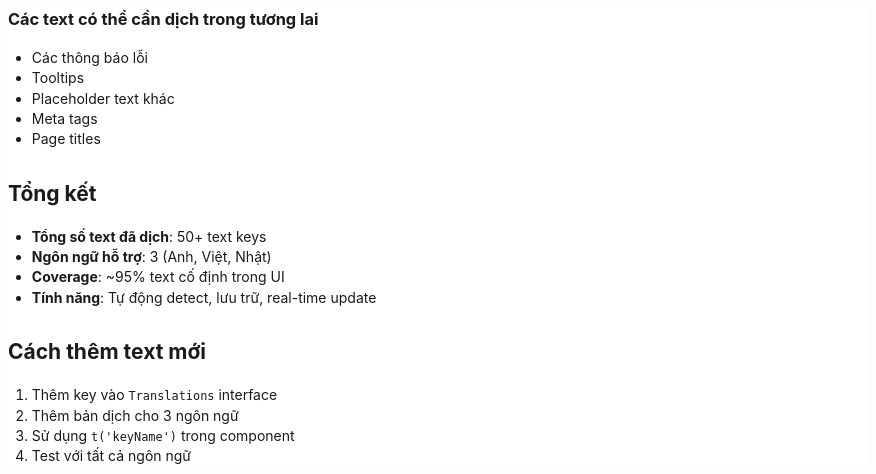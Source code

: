 ### Các text có thể cần dịch trong tương lai

- Các thông báo lỗi
- Tooltips
- Placeholder text khác
- Meta tags
- Page titles

## Tổng kết

- **Tổng số text đã dịch**: 50+ text keys
- **Ngôn ngữ hỗ trợ**: 3 (Anh, Việt, Nhật)
- **Coverage**: ~95% text cố định trong UI
- **Tính năng**: Tự động detect, lưu trữ, real-time update

## Cách thêm text mới

1. Thêm key vào `Translations` interface
2. Thêm bản dịch cho 3 ngôn ngữ
3. Sử dụng `t('keyName')` trong component
4. Test với tất cả ngôn ngữ

